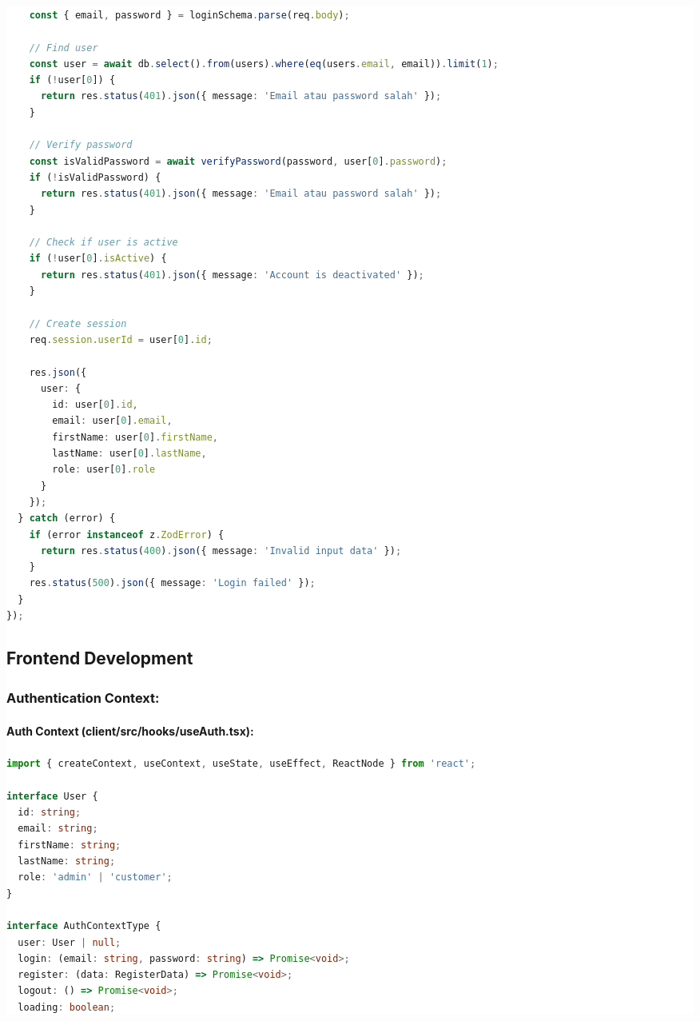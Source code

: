 ```typescript
    const { email, password } = loginSchema.parse(req.body);

    // Find user
    const user = await db.select().from(users).where(eq(users.email, email)).limit(1);
    if (!user[0]) {
      return res.status(401).json({ message: 'Email atau password salah' });
    }

    // Verify password
    const isValidPassword = await verifyPassword(password, user[0].password);
    if (!isValidPassword) {
      return res.status(401).json({ message: 'Email atau password salah' });
    }

    // Check if user is active
    if (!user[0].isActive) {
      return res.status(401).json({ message: 'Account is deactivated' });
    }

    // Create session
    req.session.userId = user[0].id;

    res.json({
      user: {
        id: user[0].id,
        email: user[0].email,
        firstName: user[0].firstName,
        lastName: user[0].lastName,
        role: user[0].role
      }
    });
  } catch (error) {
    if (error instanceof z.ZodError) {
      return res.status(400).json({ message: 'Invalid input data' });
    }
    res.status(500).json({ message: 'Login failed' });
  }
});
```

## Frontend Development

### Authentication Context:

#### Auth Context (client/src/hooks/useAuth.tsx):
```typescript
import { createContext, useContext, useState, useEffect, ReactNode } from 'react';

interface User {
  id: string;
  email: string;
  firstName: string;
  lastName: string;
  role: 'admin' | 'customer';
}

interface AuthContextType {
  user: User | null;
  login: (email: string, password: string) => Promise<void>;
  register: (data: RegisterData) => Promise<void>;
  logout: () => Promise<void>;
  loading: boolean;
```